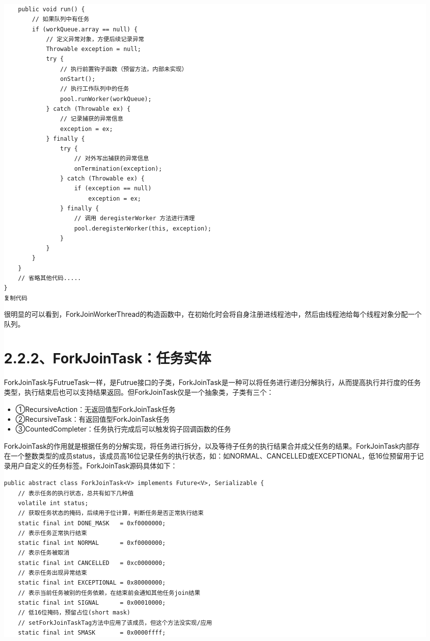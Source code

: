 ```
    public void run() {
        // 如果队列中有任务
        if (workQueue.array == null) { 
            // 定义异常对象，方便后续记录异常
            Throwable exception = null;
            try {
                // 执行前置钩子函数（预留方法，内部未实现）
                onStart();
                // 执行工作队列中的任务
                pool.runWorker(workQueue);
            } catch (Throwable ex) {
                // 记录捕获的异常信息
                exception = ex;
            } finally {
                try {
                    // 对外写出捕获的异常信息
                    onTermination(exception);
                } catch (Throwable ex) {
                    if (exception == null)
                        exception = ex;
                } finally {
                    // 调用 deregisterWorker 方法进行清理
                    pool.deregisterWorker(this, exception);
                }
            }
        }
    }
    // 省略其他代码.....
}
复制代码
```

很明显的可以看到，ForkJoinWorkerThread的构造函数中，在初始化时会将自身注册进线程池中，然后由线程池给每个线程对象分配一个队列。

# 2.2.2、ForkJoinTask：任务实体

ForkJoinTask与FutrueTask一样，是Futrue接口的子类，ForkJoinTask是一种可以将任务进行递归分解执行，从而提高执行并行度的任务类型，执行结束后也可以支持结果返回。但ForkJoinTask仅是一个抽象类，子类有三个：

- ①RecursiveAction：无返回值型ForkJoinTask任务
- ②RecursiveTask：有返回值型ForkJoinTask任务
- ③CountedCompleter：任务执行完成后可以触发钩子回调函数的任务

ForkJoinTask的作用就是根据任务的分解实现，将任务进行拆分，以及等待子任务的执行结果合并成父任务的结果。ForkJoinTask内部存在一个整数类型的成员status，该成员高16位记录任务的执行状态，如：如NORMAL、CANCELLED或EXCEPTIONAL，低16位预留用于记录用户自定义的任务标签。ForkJoinTask源码具体如下：

```
public abstract class ForkJoinTask<V> implements Future<V>, Serializable {
    // 表示任务的执行状态，总共有如下几种值
    volatile int status;
    // 获取任务状态的掩码，后续用于位计算，判断任务是否正常执行结束
    static final int DONE_MASK   = 0xf0000000;
    // 表示任务正常执行结束
    static final int NORMAL      = 0xf0000000; 
    // 表示任务被取消
    static final int CANCELLED   = 0xc0000000;
    // 表示任务出现异常结束
    static final int EXCEPTIONAL = 0x80000000;
    // 表示当前任务被别的任务依赖，在结束前会通知其他任务join结果
    static final int SIGNAL      = 0x00010000; 
    // 低16位掩码，预留占位(short mask)
    // setForkJoinTaskTag方法中应用了该成员，但这个方法没实现/应用
    static final int SMASK       = 0x0000ffff;

```